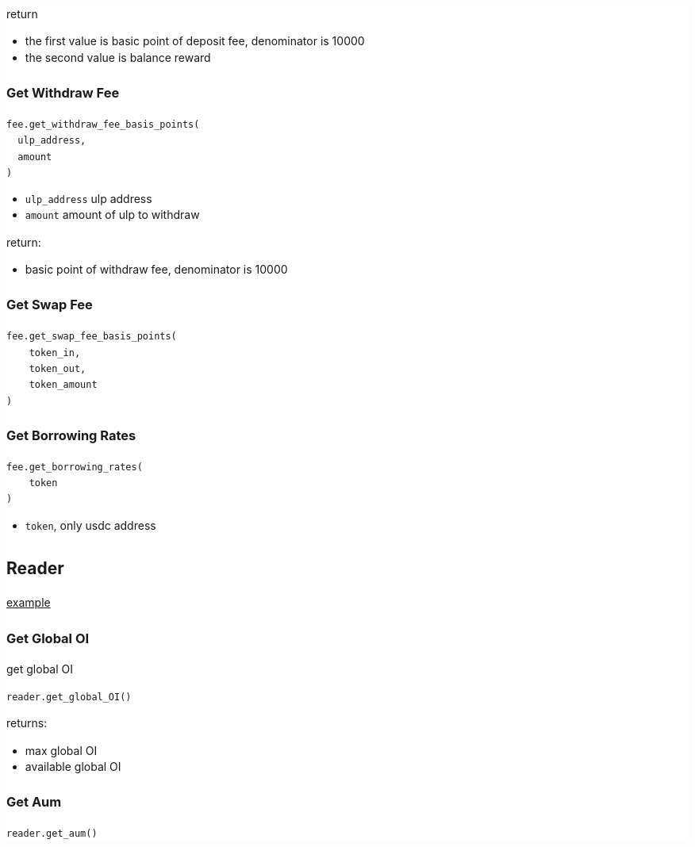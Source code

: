return
- the first value is basic point of deposit fee, denominator is 10000
- the second value is balance reward


### Get Withdraw  Fee

```python
fee.get_withdraw_fee_basis_points(
  ulp_address,
  amount
)
```
- `ulp_address`  ulp address
- `amount`  amount of ulp to withdraw

return:
- basic point of withdraw fee, denominator is 10000  



### Get Swap Fee

```python
fee.get_swap_fee_basis_points(
    token_in,
    token_out,
    token_amount
)
```

### Get Borrowing Rates

```python
fee.get_borrowing_rates(
    token
)
```
- `token`, only usdc address

## Reader

[example](https://github.com/GMX-For-NFT/gemnify-sdk-python/blob/main/example_scripts/reader.py)

### Get Global OI
get global OI
```python
reader.get_global_OI()
```

returns:
- max global OI
- available global OI

### Get Aum
```python
reader.get_aum()
```
